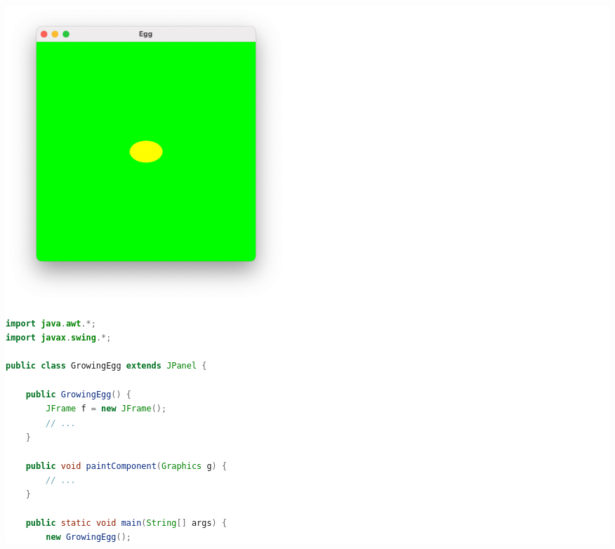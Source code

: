 <img src="./img/growing_egg.png" width="400">

```java
import java.awt.*;
import javax.swing.*;

public class GrowingEgg extends JPanel {

    public GrowingEgg() {
        JFrame f = new JFrame();
        // ...
    }

    public void paintComponent(Graphics g) {
        // ...
    }

    public static void main(String[] args) {
        new GrowingEgg();
```